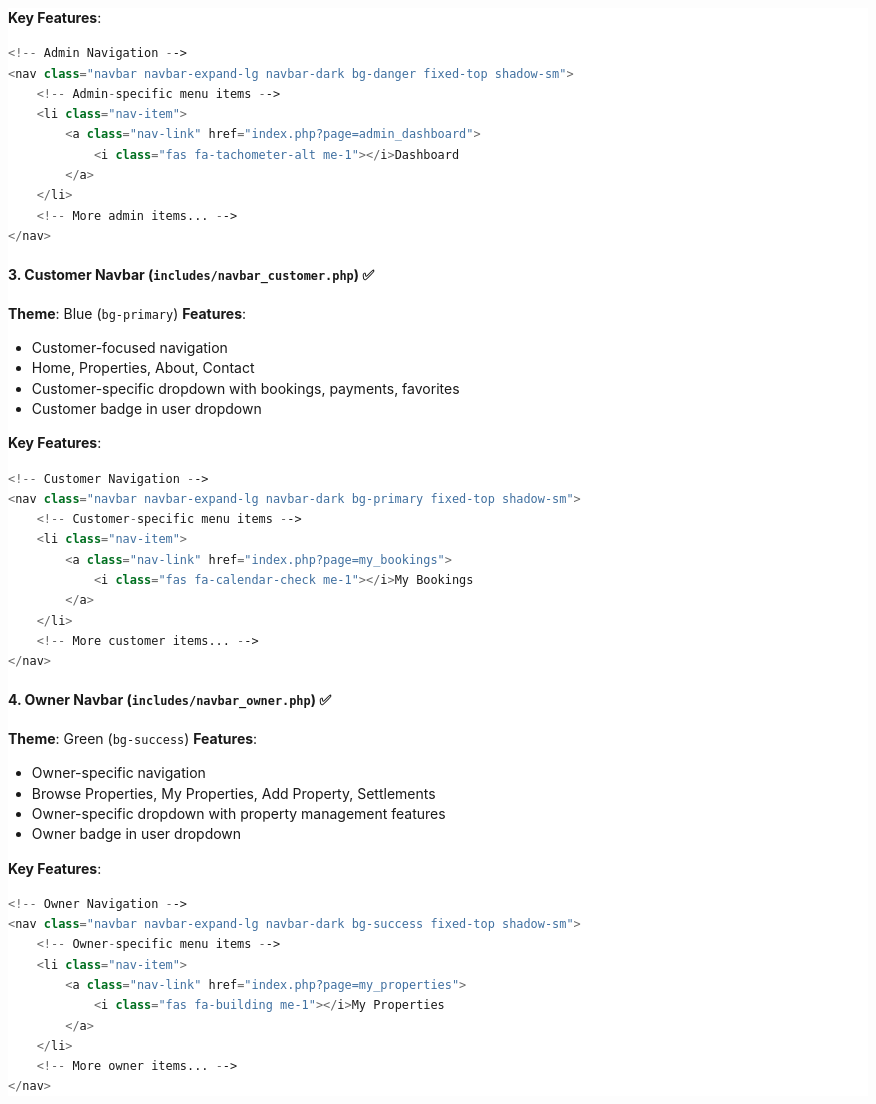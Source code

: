 **Key Features**:
```php
<!-- Admin Navigation -->
<nav class="navbar navbar-expand-lg navbar-dark bg-danger fixed-top shadow-sm">
    <!-- Admin-specific menu items -->
    <li class="nav-item">
        <a class="nav-link" href="index.php?page=admin_dashboard">
            <i class="fas fa-tachometer-alt me-1"></i>Dashboard
        </a>
    </li>
    <!-- More admin items... -->
</nav>
```

#### **3. Customer Navbar (`includes/navbar_customer.php`)** ✅
**Theme**: Blue (`bg-primary`)
**Features**:
- Customer-focused navigation
- Home, Properties, About, Contact
- Customer-specific dropdown with bookings, payments, favorites
- Customer badge in user dropdown

**Key Features**:
```php
<!-- Customer Navigation -->
<nav class="navbar navbar-expand-lg navbar-dark bg-primary fixed-top shadow-sm">
    <!-- Customer-specific menu items -->
    <li class="nav-item">
        <a class="nav-link" href="index.php?page=my_bookings">
            <i class="fas fa-calendar-check me-1"></i>My Bookings
        </a>
    </li>
    <!-- More customer items... -->
</nav>
```

#### **4. Owner Navbar (`includes/navbar_owner.php`)** ✅
**Theme**: Green (`bg-success`)
**Features**:
- Owner-specific navigation
- Browse Properties, My Properties, Add Property, Settlements
- Owner-specific dropdown with property management features
- Owner badge in user dropdown

**Key Features**:
```php
<!-- Owner Navigation -->
<nav class="navbar navbar-expand-lg navbar-dark bg-success fixed-top shadow-sm">
    <!-- Owner-specific menu items -->
    <li class="nav-item">
        <a class="nav-link" href="index.php?page=my_properties">
            <i class="fas fa-building me-1"></i>My Properties
        </a>
    </li>
    <!-- More owner items... -->
</nav>
```
